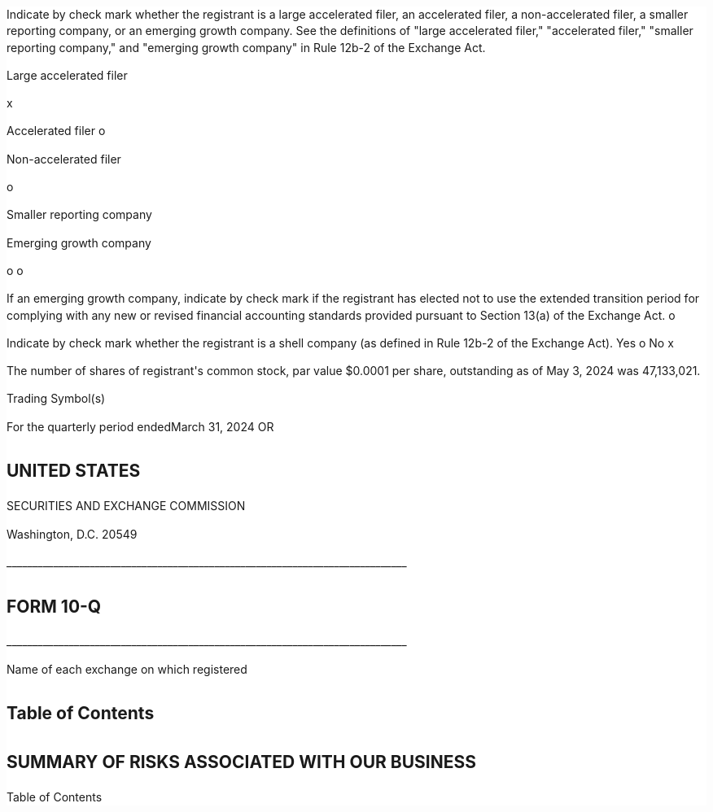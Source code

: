 Indicate by check mark whether the registrant is a large accelerated filer, an accelerated filer, a non-accelerated filer, a smaller reporting company, or an emerging growth company. See the definitions of "large accelerated filer," "accelerated filer," "smaller reporting company," and "emerging growth company" in Rule 12b-2 of the Exchange Act.

Large accelerated filer

x

Accelerated filer o

Non-accelerated filer

o

Smaller reporting company

Emerging growth company

o o

If an emerging growth company, indicate by check mark if the registrant has elected not to use the extended transition period for complying with any new or revised financial accounting standards provided pursuant to Section 13(a) of the Exchange Act. o

Indicate by check mark whether the registrant is a shell company (as defined in Rule 12b-2 of the Exchange Act). Yes o No x

The number of shares of registrant's common stock, par value $0.0001 per share, outstanding as of May 3, 2024 was 47,133,021.

Trading Symbol(s)

For the quarterly period endedMarch 31, 2024 OR

## UNITED STATES

SECURITIES AND EXCHANGE COMMISSION

Washington, D.C. 20549

\_\_\_\_\_\_\_\_\_\_\_\_\_\_\_\_\_\_\_\_\_\_\_\_\_\_\_\_\_\_\_\_\_\_\_\_\_\_\_\_\_\_\_\_\_\_\_\_\_\_\_\_\_\_\_\_\_\_\_\_\_\_\_\_\_\_\_\_\_\_\_\_\_\_\_\_\_

## FORM 10-Q

\_\_\_\_\_\_\_\_\_\_\_\_\_\_\_\_\_\_\_\_\_\_\_\_\_\_\_\_\_\_\_\_\_\_\_\_\_\_\_\_\_\_\_\_\_\_\_\_\_\_\_\_\_\_\_\_\_\_\_\_\_\_\_\_\_\_\_\_\_\_\_\_\_\_\_\_\_

Name of each exchange on which registered

## Table of Contents

## SUMMARY OF RISKS ASSOCIATED WITH OUR BUSINESS

Table of Contents
